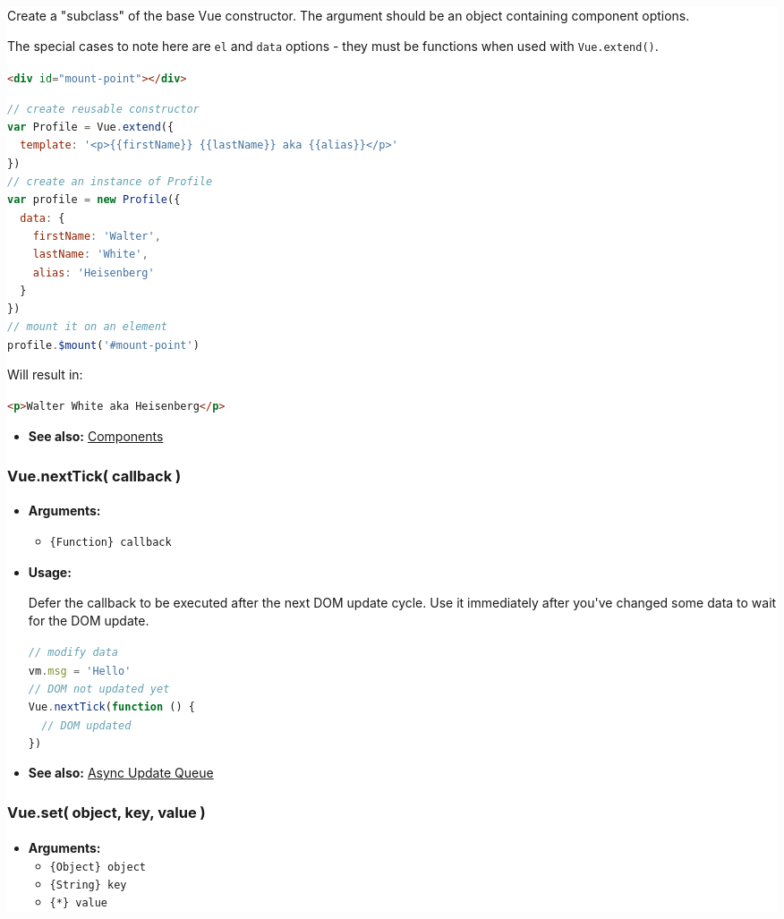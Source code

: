   Create a "subclass" of the base Vue constructor. The argument should be an object containing component options.

  The special cases to note here are `el` and `data` options - they must be functions when used with `Vue.extend()`.

  ``` html
  <div id="mount-point"></div>
  ```

  ``` js
  // create reusable constructor
  var Profile = Vue.extend({
    template: '<p>{{firstName}} {{lastName}} aka {{alias}}</p>'
  })
  // create an instance of Profile
  var profile = new Profile({
    data: {
      firstName: 'Walter',
      lastName: 'White',
      alias: 'Heisenberg'
    }
  })
  // mount it on an element
  profile.$mount('#mount-point')
  ```

  Will result in:

  ``` html
  <p>Walter White aka Heisenberg</p>
  ```

- **See also:** [Components](/guide/components.html)

<h3 id="Vue-nextTick">Vue.nextTick( callback )</h3>

- **Arguments:**
  - `{Function} callback`

- **Usage:**

  Defer the callback to be executed after the next DOM update cycle. Use it immediately after you've changed some data to wait for the DOM update.

  ``` js
  // modify data
  vm.msg = 'Hello'
  // DOM not updated yet
  Vue.nextTick(function () {
    // DOM updated
  })
  ```

- **See also:** [Async Update Queue](/guide/reactivity.html#Async-Update-Queue)

<h3 id="Vue-set">Vue.set( object, key, value )</h3>

- **Arguments:**
  - `{Object} object`
  - `{String} key`
  - `{*} value`

